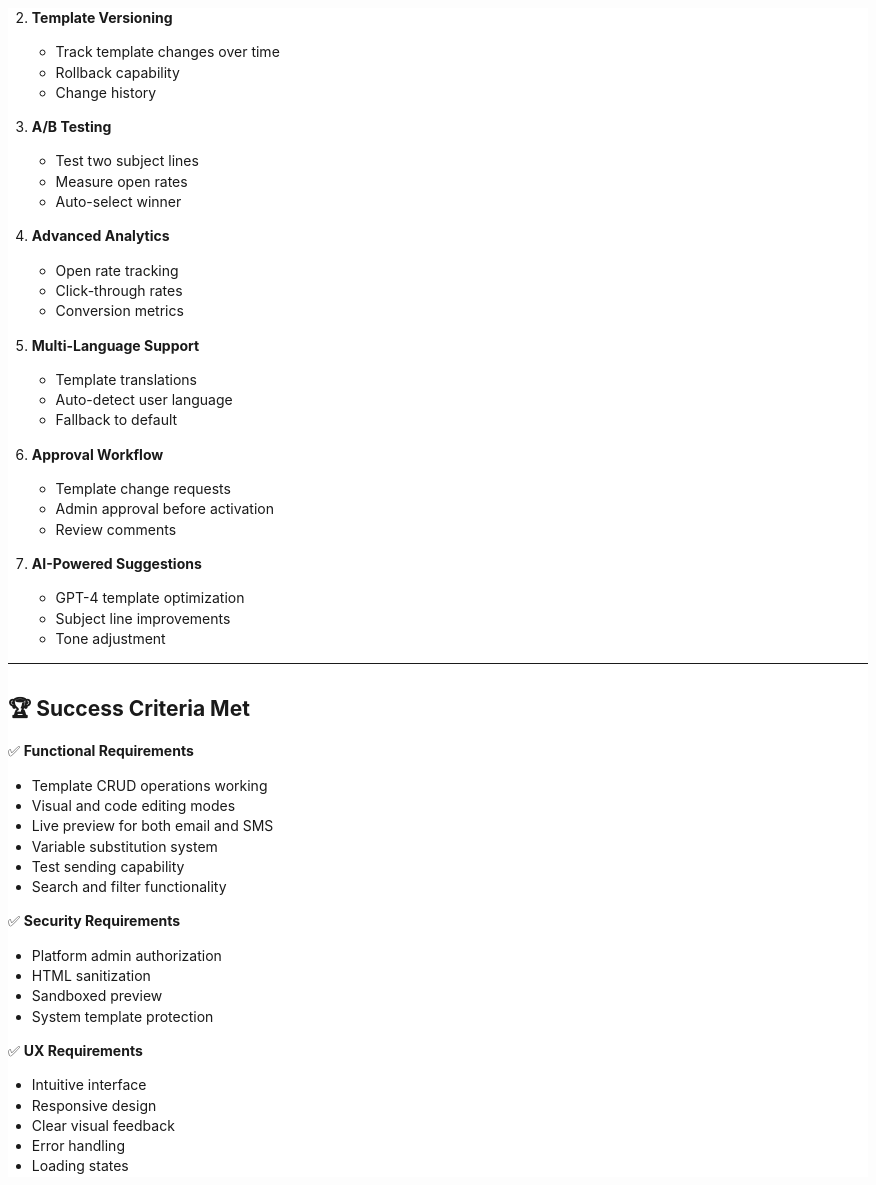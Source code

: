 2. **Template Versioning**
   - Track template changes over time
   - Rollback capability
   - Change history

3. **A/B Testing**
   - Test two subject lines
   - Measure open rates
   - Auto-select winner

4. **Advanced Analytics**
   - Open rate tracking
   - Click-through rates
   - Conversion metrics

5. **Multi-Language Support**
   - Template translations
   - Auto-detect user language
   - Fallback to default

6. **Approval Workflow**
   - Template change requests
   - Admin approval before activation
   - Review comments

7. **AI-Powered Suggestions**
   - GPT-4 template optimization
   - Subject line improvements
   - Tone adjustment

---

## 🏆 Success Criteria Met

✅ **Functional Requirements**
- Template CRUD operations working
- Visual and code editing modes
- Live preview for both email and SMS
- Variable substitution system
- Test sending capability
- Search and filter functionality

✅ **Security Requirements**
- Platform admin authorization
- HTML sanitization
- Sandboxed preview
- System template protection

✅ **UX Requirements**
- Intuitive interface
- Responsive design
- Clear visual feedback
- Error handling
- Loading states
